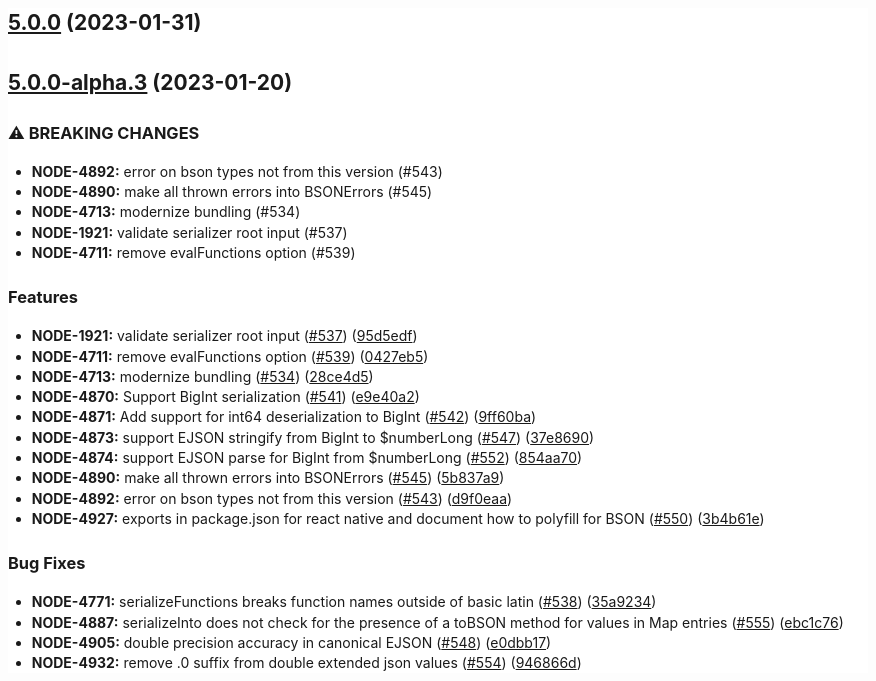 ## [5.0.0](https://github.com/mongodb/js-bson/compare/v5.0.0-alpha.3...v5.0.0) (2023-01-31)

## [5.0.0-alpha.3](https://github.com/mongodb/js-bson/compare/v4.7.0...v5.0.0-alpha.3) (2023-01-20)


### ⚠ BREAKING CHANGES

* **NODE-4892:** error on bson types not from this version (#543)
* **NODE-4890:** make all thrown errors into BSONErrors (#545)
* **NODE-4713:** modernize bundling (#534)
* **NODE-1921:** validate serializer root input (#537)
* **NODE-4711:** remove evalFunctions option (#539)

### Features

* **NODE-1921:** validate serializer root input ([#537](https://github.com/mongodb/js-bson/issues/537)) ([95d5edf](https://github.com/mongodb/js-bson/commit/95d5edf5c4f8a1cd6c23deaac3a446959fde779e))
* **NODE-4711:** remove evalFunctions option ([#539](https://github.com/mongodb/js-bson/issues/539)) ([0427eb5](https://github.com/mongodb/js-bson/commit/0427eb588073a07d9e88ddf6155d2c1891ae5ad1))
* **NODE-4713:** modernize bundling ([#534](https://github.com/mongodb/js-bson/issues/534)) ([28ce4d5](https://github.com/mongodb/js-bson/commit/28ce4d584ce399d99c41c5f5fd022b6e16f7b913))
* **NODE-4870:** Support BigInt serialization ([#541](https://github.com/mongodb/js-bson/issues/541)) ([e9e40a2](https://github.com/mongodb/js-bson/commit/e9e40a2cceb6392065a4f217d17fc4211aa1bbd7))
* **NODE-4871:** Add support for int64 deserialization to BigInt ([#542](https://github.com/mongodb/js-bson/issues/542)) ([9ff60ba](https://github.com/mongodb/js-bson/commit/9ff60baedf2c3fcd5faf3760d4df03235531c608))
* **NODE-4873:** support EJSON stringify from BigInt to $numberLong ([#547](https://github.com/mongodb/js-bson/issues/547)) ([37e8690](https://github.com/mongodb/js-bson/commit/37e86901cfa7e8e19bf2c2790280b16ae0c44626))
* **NODE-4874:** support EJSON parse for BigInt from $numberLong ([#552](https://github.com/mongodb/js-bson/issues/552)) ([854aa70](https://github.com/mongodb/js-bson/commit/854aa70cd8ded233346e430ba5e2895ff23ec3f2))
* **NODE-4890:** make all thrown errors into BSONErrors ([#545](https://github.com/mongodb/js-bson/issues/545)) ([5b837a9](https://github.com/mongodb/js-bson/commit/5b837a9e5019016529a83700f3ba3065d5e53e80))
* **NODE-4892:** error on bson types not from this version ([#543](https://github.com/mongodb/js-bson/issues/543)) ([d9f0eaa](https://github.com/mongodb/js-bson/commit/d9f0eaa243ceeba8dd82e9c3b07fd8bca10cfc44))
* **NODE-4927:** exports in package.json for react native and document how to polyfill for BSON ([#550](https://github.com/mongodb/js-bson/issues/550)) ([3b4b61e](https://github.com/mongodb/js-bson/commit/3b4b61ed8dfbe7e7f8635e4584e1b17a91c1c4df))


### Bug Fixes

* **NODE-4771:** serializeFunctions breaks function names outside of basic latin ([#538](https://github.com/mongodb/js-bson/issues/538)) ([35a9234](https://github.com/mongodb/js-bson/commit/35a92341c0860fb41cbd5761250c565154ce1353))
* **NODE-4887:** serializeInto does not check for the presence of a toBSON method for values in Map entries ([#555](https://github.com/mongodb/js-bson/issues/555)) ([ebc1c76](https://github.com/mongodb/js-bson/commit/ebc1c765276e83c9e8f073efdf41b27d4e5e7d7b))
* **NODE-4905:** double precision accuracy in canonical EJSON ([#548](https://github.com/mongodb/js-bson/issues/548)) ([e0dbb17](https://github.com/mongodb/js-bson/commit/e0dbb17d0a13f3aca9879f08cba3573b2a84fd8d))
* **NODE-4932:** remove .0 suffix from double extended json values ([#554](https://github.com/mongodb/js-bson/issues/554)) ([946866d](https://github.com/mongodb/js-bson/commit/946866d1a1b265f13c0e6c542f54b9786726fa85))
